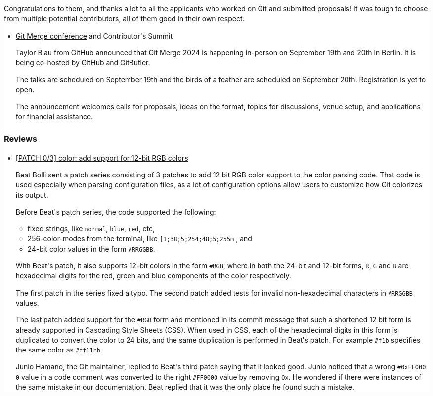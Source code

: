  Congratulations to them, and thanks a lot to all the applicants who
  worked on Git and submitted proposals! It was tough to choose from
  multiple potential contributors, all of them good in their own
  respect.

* [Git Merge conference](https://public-inbox.org/git/Zj0JyL1b+g1G3zWx@nand.local/) and Contributor's Summit

  Taylor Blau from GitHub announced that Git Merge 2024 is happening
  in-person on September 19th and 20th in Berlin. It is being co-hosted
  by GitHub and [GitButler](https://gitbutler.com/).

  The talks are scheduled on September 19th and the birds of a feather
  are scheduled on September 20th. Registration is yet to open.

  The announcement welcomes calls for proposals, ideas on the format,
  topics for discussions, venue setup, and applications for financial
  assistance.

### Reviews

+ [[PATCH 0/3] color: add support for 12-bit RGB colors](https://lore.kernel.org/git/20240429164849.78509-1-dev+git@drbeat.li/)

  Beat Bolli sent a patch series consisting of 3 patches to add 12 bit RGB
  color support to the color parsing code. That code is used
  especially when parsing configuration files, as
  [a lot of configuration options](https://git-scm.com/docs/git-config#Documentation/git-config.txt-coloradvice)
  allow users to customize how Git colorizes its output.

  Before Beat's patch series, the code supported the following:
    - fixed strings, like `normal`, `blue`, `red`, etc,
	- 256-color-modes from the terminal, like `[1;38;5;254;48;5;255m` , and
	- 24-bit color values in the form `#RRGGBB`.

  With Beat's patch, it also supports 12-bit colors in the form
  `#RGB`, where in both the 24-bit and 12-bit forms, `R`, `G` and `B`
  are hexadecimal digits for the red, green and blue components of the
  color respectively.

  The first patch in the series fixed a typo. The second patch added
  tests for invalid non-hexadecimal characters in `#RRGGBB`
  values.

  The last patch added support for the `#RGB` form and mentioned in
  its commit message that such a shortened 12 bit form is already
  supported in Cascading Style Sheets (CSS). When used in CSS, each of
  the hexadecimal digits in this form is duplicated to convert the
  color to 24 bits, and the same duplication is performed in Beat's
  patch. For example `#f1b` specifies the same color as `#ff11bb`.

  Junio Hamano, the Git maintainer, replied to Beat's third patch
  saying that it looked good. Junio noticed that a wrong `#0xFF0000`
  value in a code comment was converted to the right `#FF0000` value
  by removing `Ox`. He wondered if there were instances of the same
  mistake in our documentation. Beat replied that it was the only
  place he found such a mistake.
